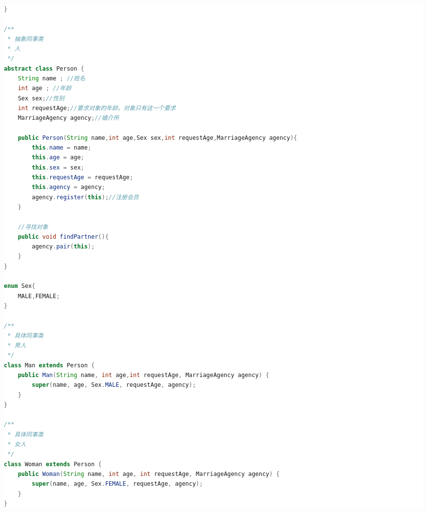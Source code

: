 ```java
}

/**
 * 抽象同事类
 * 人
 */
abstract class Person {
    String name ; //姓名
    int age ; //年龄
    Sex sex;//性别
    int requestAge;//要求对象的年龄。对象只有这一个要求
    MarriageAgency agency;//婚介所

    public Person(String name,int age,Sex sex,int requestAge,MarriageAgency agency){
        this.name = name;
        this.age = age;
        this.sex = sex;
        this.requestAge = requestAge;
        this.agency = agency;
        agency.register(this);//注册会员
    }

    //寻找对象
    public void findPartner(){
        agency.pair(this);
    }
}

enum Sex{
    MALE,FEMALE;
}

/**
 * 具体同事类
 * 男人
 */
class Man extends Person {
    public Man(String name, int age,int requestAge, MarriageAgency agency) {
        super(name, age, Sex.MALE, requestAge, agency);
    }
}

/**
 * 具体同事类
 * 女人
 */
class Woman extends Person {
    public Woman(String name, int age, int requestAge, MarriageAgency agency) {
        super(name, age, Sex.FEMALE, requestAge, agency);
    }
}
```


